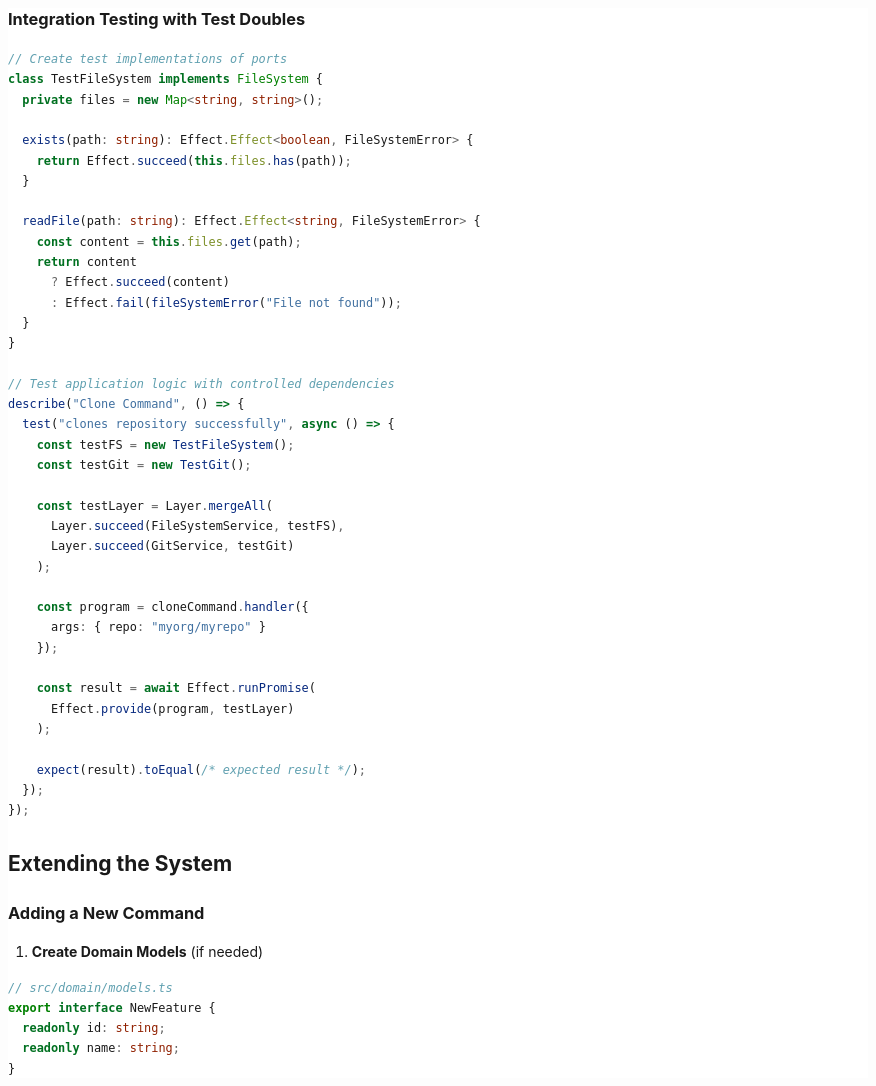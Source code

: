 ### Integration Testing with Test Doubles

```typescript
// Create test implementations of ports
class TestFileSystem implements FileSystem {
  private files = new Map<string, string>();

  exists(path: string): Effect.Effect<boolean, FileSystemError> {
    return Effect.succeed(this.files.has(path));
  }

  readFile(path: string): Effect.Effect<string, FileSystemError> {
    const content = this.files.get(path);
    return content
      ? Effect.succeed(content)
      : Effect.fail(fileSystemError("File not found"));
  }
}

// Test application logic with controlled dependencies
describe("Clone Command", () => {
  test("clones repository successfully", async () => {
    const testFS = new TestFileSystem();
    const testGit = new TestGit();

    const testLayer = Layer.mergeAll(
      Layer.succeed(FileSystemService, testFS),
      Layer.succeed(GitService, testGit)
    );

    const program = cloneCommand.handler({
      args: { repo: "myorg/myrepo" }
    });

    const result = await Effect.runPromise(
      Effect.provide(program, testLayer)
    );

    expect(result).toEqual(/* expected result */);
  });
});
```

## Extending the System

### Adding a New Command

1. **Create Domain Models** (if needed)

```typescript
// src/domain/models.ts
export interface NewFeature {
  readonly id: string;
  readonly name: string;
}
```

